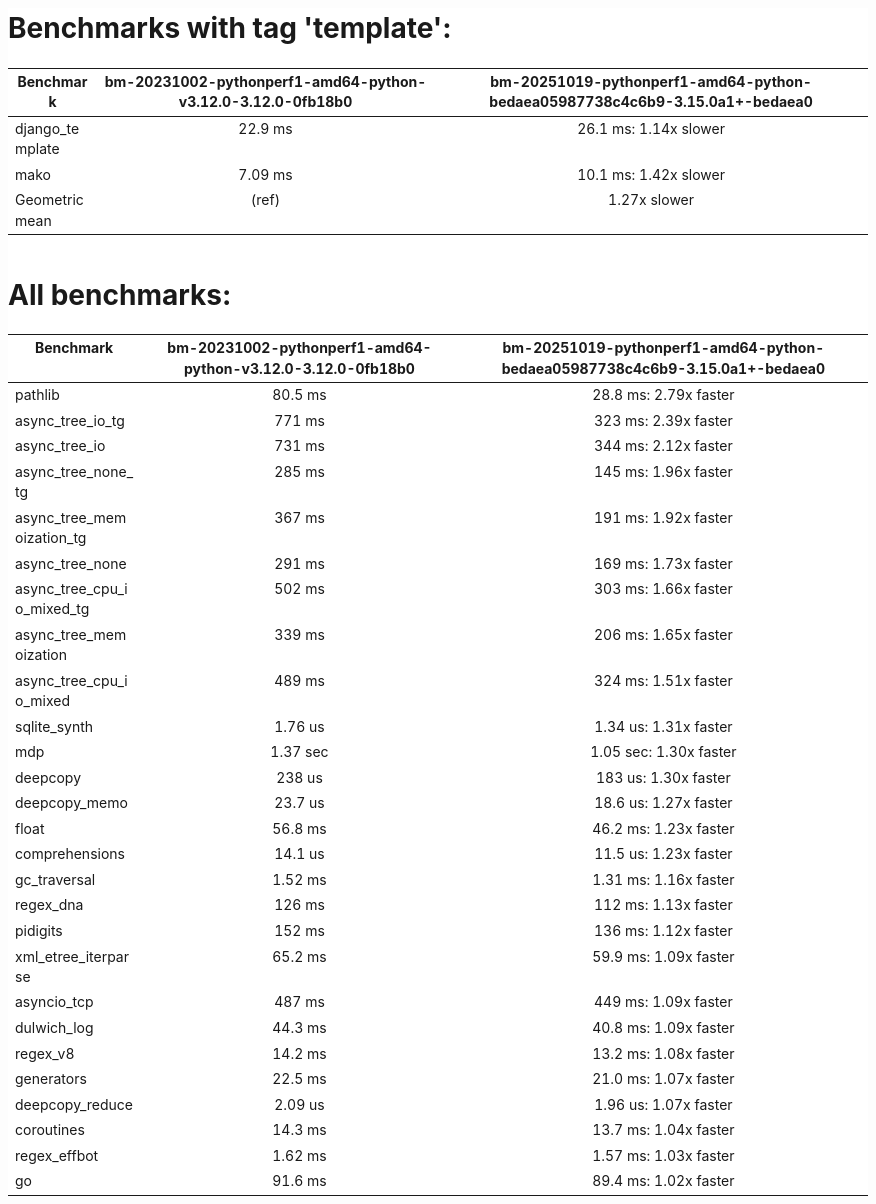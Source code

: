 Benchmarks with tag 'template':
===============================

| Benchmark       | bm-20231002-pythonperf1-amd64-python-v3.12.0-3.12.0-0fb18b0 | bm-20251019-pythonperf1-amd64-python-bedaea05987738c4c6b9-3.15.0a1+-bedaea0 |
|-----------------|:-----------------------------------------------------------:|:---------------------------------------------------------------------------:|
| django_template | 22.9 ms                                                     | 26.1 ms: 1.14x slower                                                       |
| mako            | 7.09 ms                                                     | 10.1 ms: 1.42x slower                                                       |
| Geometric mean  | (ref)                                                       | 1.27x slower                                                                |

All benchmarks:
===============

| Benchmark                  | bm-20231002-pythonperf1-amd64-python-v3.12.0-3.12.0-0fb18b0 | bm-20251019-pythonperf1-amd64-python-bedaea05987738c4c6b9-3.15.0a1+-bedaea0 |
|----------------------------|:-----------------------------------------------------------:|:---------------------------------------------------------------------------:|
| pathlib                    | 80.5 ms                                                     | 28.8 ms: 2.79x faster                                                       |
| async_tree_io_tg           | 771 ms                                                      | 323 ms: 2.39x faster                                                        |
| async_tree_io              | 731 ms                                                      | 344 ms: 2.12x faster                                                        |
| async_tree_none_tg         | 285 ms                                                      | 145 ms: 1.96x faster                                                        |
| async_tree_memoization_tg  | 367 ms                                                      | 191 ms: 1.92x faster                                                        |
| async_tree_none            | 291 ms                                                      | 169 ms: 1.73x faster                                                        |
| async_tree_cpu_io_mixed_tg | 502 ms                                                      | 303 ms: 1.66x faster                                                        |
| async_tree_memoization     | 339 ms                                                      | 206 ms: 1.65x faster                                                        |
| async_tree_cpu_io_mixed    | 489 ms                                                      | 324 ms: 1.51x faster                                                        |
| sqlite_synth               | 1.76 us                                                     | 1.34 us: 1.31x faster                                                       |
| mdp                        | 1.37 sec                                                    | 1.05 sec: 1.30x faster                                                      |
| deepcopy                   | 238 us                                                      | 183 us: 1.30x faster                                                        |
| deepcopy_memo              | 23.7 us                                                     | 18.6 us: 1.27x faster                                                       |
| float                      | 56.8 ms                                                     | 46.2 ms: 1.23x faster                                                       |
| comprehensions             | 14.1 us                                                     | 11.5 us: 1.23x faster                                                       |
| gc_traversal               | 1.52 ms                                                     | 1.31 ms: 1.16x faster                                                       |
| regex_dna                  | 126 ms                                                      | 112 ms: 1.13x faster                                                        |
| pidigits                   | 152 ms                                                      | 136 ms: 1.12x faster                                                        |
| xml_etree_iterparse        | 65.2 ms                                                     | 59.9 ms: 1.09x faster                                                       |
| asyncio_tcp                | 487 ms                                                      | 449 ms: 1.09x faster                                                        |
| dulwich_log                | 44.3 ms                                                     | 40.8 ms: 1.09x faster                                                       |
| regex_v8                   | 14.2 ms                                                     | 13.2 ms: 1.08x faster                                                       |
| generators                 | 22.5 ms                                                     | 21.0 ms: 1.07x faster                                                       |
| deepcopy_reduce            | 2.09 us                                                     | 1.96 us: 1.07x faster                                                       |
| coroutines                 | 14.3 ms                                                     | 13.7 ms: 1.04x faster                                                       |
| regex_effbot               | 1.62 ms                                                     | 1.57 ms: 1.03x faster                                                       |
| go                         | 91.6 ms                                                     | 89.4 ms: 1.02x faster                                                       |